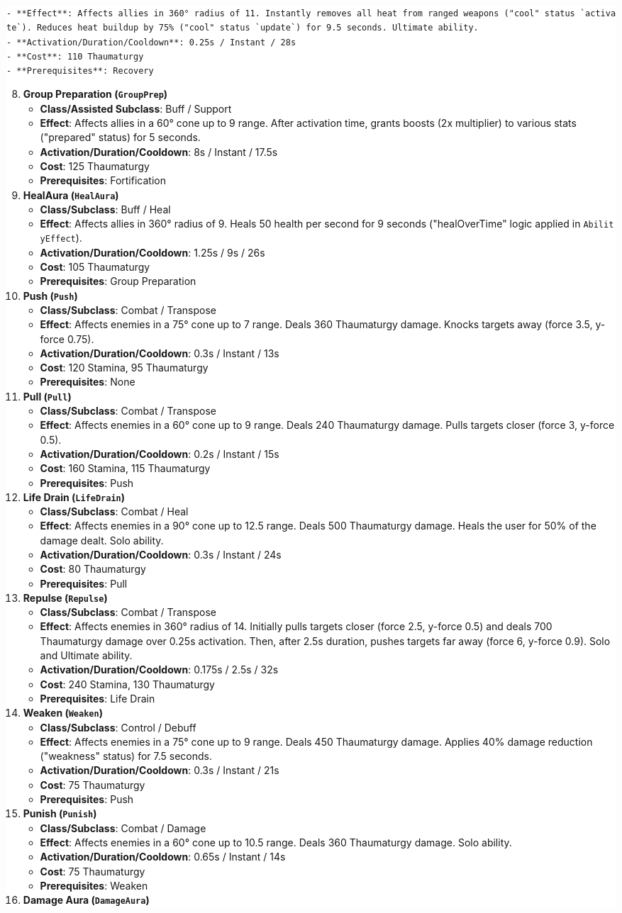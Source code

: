     - **Effect**: Affects allies in 360° radius of 11. Instantly removes all heat from ranged weapons ("cool" status `activate`). Reduces heat buildup by 75% ("cool" status `update`) for 9.5 seconds. Ultimate ability.
    - **Activation/Duration/Cooldown**: 0.25s / Instant / 28s
    - **Cost**: 110 Thaumaturgy
    - **Prerequisites**: Recovery
8.  **Group Preparation (`GroupPrep`)**
    - **Class/Assisted Subclass**: Buff / Support
    - **Effect**: Affects allies in a 60° cone up to 9 range. After activation time, grants boosts (2x multiplier) to various stats ("prepared" status) for 5 seconds.
    - **Activation/Duration/Cooldown**: 8s / Instant / 17.5s
    - **Cost**: 125 Thaumaturgy
    - **Prerequisites**: Fortification
9.  **HealAura (`HealAura`)**
    - **Class/Subclass**: Buff / Heal
    - **Effect**: Affects allies in 360° radius of 9. Heals 50 health per second for 9 seconds ("healOverTime" logic applied in `AbilityEffect`).
    - **Activation/Duration/Cooldown**: 1.25s / 9s / 26s
    - **Cost**: 105 Thaumaturgy
    - **Prerequisites**: Group Preparation
10. **Push (`Push`)**
    - **Class/Subclass**: Combat / Transpose
    - **Effect**: Affects enemies in a 75° cone up to 7 range. Deals 360 Thaumaturgy damage. Knocks targets away (force 3.5, y-force 0.75).
    - **Activation/Duration/Cooldown**: 0.3s / Instant / 13s
    - **Cost**: 120 Stamina, 95 Thaumaturgy
    - **Prerequisites**: None
11. **Pull (`Pull`)**
    - **Class/Subclass**: Combat / Transpose
    - **Effect**: Affects enemies in a 60° cone up to 9 range. Deals 240 Thaumaturgy damage. Pulls targets closer (force 3, y-force 0.5).
    - **Activation/Duration/Cooldown**: 0.2s / Instant / 15s
    - **Cost**: 160 Stamina, 115 Thaumaturgy
    - **Prerequisites**: Push
12. **Life Drain (`LifeDrain`)**
    - **Class/Subclass**: Combat / Heal
    - **Effect**: Affects enemies in a 90° cone up to 12.5 range. Deals 500 Thaumaturgy damage. Heals the user for 50% of the damage dealt. Solo ability.
    - **Activation/Duration/Cooldown**: 0.3s / Instant / 24s
    - **Cost**: 80 Thaumaturgy
    - **Prerequisites**: Pull
13. **Repulse (`Repulse`)**
    - **Class/Subclass**: Combat / Transpose
    - **Effect**: Affects enemies in 360° radius of 14. Initially pulls targets closer (force 2.5, y-force 0.5) and deals 700 Thaumaturgy damage over 0.25s activation. Then, after 2.5s duration, pushes targets far away (force 6, y-force 0.9). Solo and Ultimate ability.
    - **Activation/Duration/Cooldown**: 0.175s / 2.5s / 32s
    - **Cost**: 240 Stamina, 130 Thaumaturgy
    - **Prerequisites**: Life Drain
14. **Weaken (`Weaken`)**
    - **Class/Subclass**: Control / Debuff
    - **Effect**: Affects enemies in a 75° cone up to 9 range. Deals 450 Thaumaturgy damage. Applies 40% damage reduction ("weakness" status) for 7.5 seconds.
    - **Activation/Duration/Cooldown**: 0.3s / Instant / 21s
    - **Cost**: 75 Thaumaturgy
    - **Prerequisites**: Push
15. **Punish (`Punish`)**
    - **Class/Subclass**: Combat / Damage
    - **Effect**: Affects enemies in a 60° cone up to 10.5 range. Deals 360 Thaumaturgy damage. Solo ability.
    - **Activation/Duration/Cooldown**: 0.65s / Instant / 14s
    - **Cost**: 75 Thaumaturgy
    - **Prerequisites**: Weaken
16. **Damage Aura (`DamageAura`)**